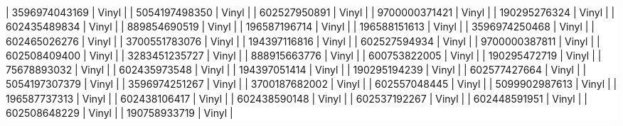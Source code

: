 | 3596974043169 | Vinyl |
| 5054197498350 | Vinyl |
| 602527950891 | Vinyl |
| 9700000371421 | Vinyl |
| 190295276324 | Vinyl |
| 602435489834 | Vinyl |
| 889854690519 | Vinyl |
| 196587196714 | Vinyl |
| 196588151613 | Vinyl |
| 3596974250468 | Vinyl |
| 602465026276 | Vinyl |
| 3700551783076 | Vinyl |
| 194397116816 | Vinyl |
| 602527594934 | Vinyl |
| 9700000387811 | Vinyl |
| 602508409400 | Vinyl |
| 3283451235727 | Vinyl |
| 888915663776 | Vinyl |
| 600753822005 | Vinyl |
| 190295472719 | Vinyl |
| 75678893032 | Vinyl |
| 602435973548 | Vinyl |
| 194397051414 | Vinyl |
| 190295194239 | Vinyl |
| 602577427664 | Vinyl |
| 5054197307379 | Vinyl |
| 3596974251267 | Vinyl |
| 3700187682002 | Vinyl |
| 602557048445 | Vinyl |
| 5099902987613 | Vinyl |
| 196587737313 | Vinyl |
| 602438106417 | Vinyl |
| 602438590148 | Vinyl |
| 602537192267 | Vinyl |
| 602448591951 | Vinyl |
| 602508648229 | Vinyl |
| 190758933719 | Vinyl |